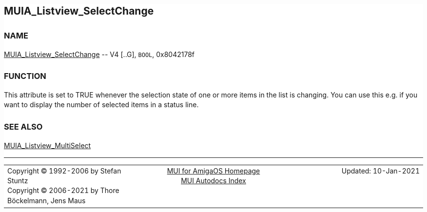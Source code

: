 ## MUIA_Listview_SelectChange
### NAME
[MUIA_Listview_SelectChange](MUI_Listview.md/#MUIA_Listview_SelectChange) -- V4 [..G], `BOOL`, 0x8042178f

### FUNCTION
This attribute is set to TRUE whenever the selection state of one or more
items in the list is changing. You can use this e.g. if you want to display
the number of selected items in a status line.

### SEE ALSO
[MUIA_Listview_MultiSelect](MUI_Listview.md/#MUIA_Listview_MultiSelect)

----
<table class='compact' style='border: none; border-spacing: 0px; margin: 0px' width='100%'>
<tr>
<td style='text-align: left; vertical-align: top' width='33%'>Copyright &copy 1992-2006 by Stefan Stuntz<br>Copyright &copy 2006-2021 by Thore B&ouml;ckelmann, Jens Maus</TD>
<td style='text-align: center; vertical-align: top' width='33%'>
<a href=https://github.com/amiga-mui/muidev>MUI for AmigaOS Homepage</a><br>
<a href=https://github.com/amiga-mui/muidev/blob/master/autodocs/autodocs.md>MUI Autodocs Index</a>
</td>
<td style='text-align: right; vertical-align: top' width='33%'>Updated: 10-Jan-2021</td>
</tr>
</table>
